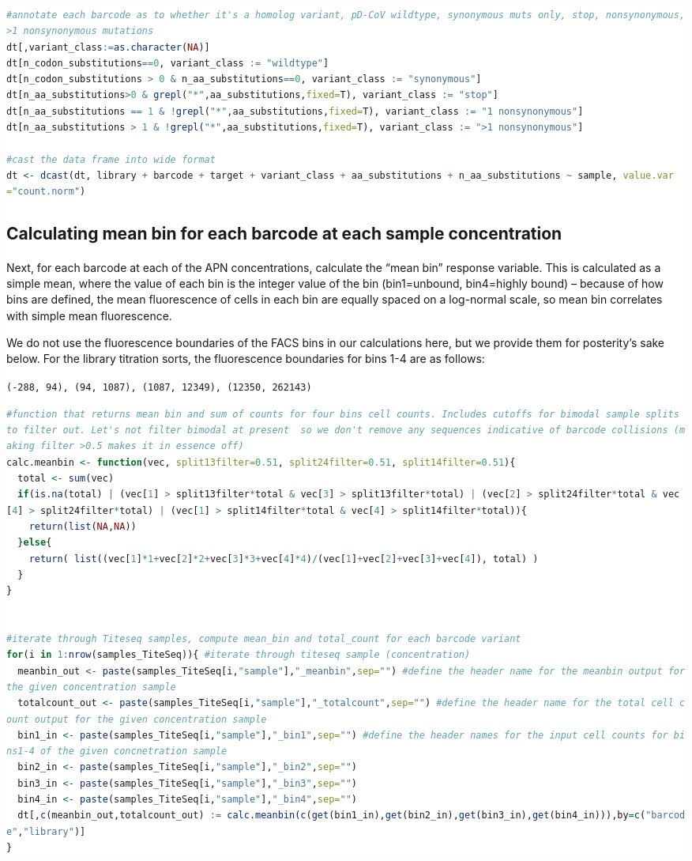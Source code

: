 ``` r
#annotate each barcode as to whether it's a homolog variant, pD-CoV wildtype, synonymous muts only, stop, nonsynonymous, >1 nonsynonymous mutations
dt[,variant_class:=as.character(NA)]
dt[n_codon_substitutions==0, variant_class := "wildtype"]
dt[n_codon_substitutions > 0 & n_aa_substitutions==0, variant_class := "synonymous"]
dt[n_aa_substitutions>0 & grepl("*",aa_substitutions,fixed=T), variant_class := "stop"]
dt[n_aa_substitutions == 1 & !grepl("*",aa_substitutions,fixed=T), variant_class := "1 nonsynonymous"]
dt[n_aa_substitutions > 1 & !grepl("*",aa_substitutions,fixed=T), variant_class := ">1 nonsynonymous"]

#cast the data frame into wide format
dt <- dcast(dt, library + barcode + target + variant_class + aa_substitutions + n_aa_substitutions ~ sample, value.var="count.norm")
```

## Calculating mean bin for each barcode at each sample concentration

Next, for each barcode at each of the APN concentrations, calculate the
“mean bin” response variable. This is calculated as a simple mean, where
the value of each bin is the integer value of the bin (bin1=unbound,
bin4=highly bound) – because of how bins are defined, the mean
fluorescence of cells in each bin are equally spaced on a log-normal
scale, so mean bin correlates with simple mean fluorescence.

We do not use the fluorescence boundaries of the FACS bins in our
calculations here, but we provide them for posterity’s sake below. For
the library titration sorts, the fluorescence boundaries for bins 1-4
are as follows:

    (-288, 94), (94, 1087), (1087, 12349), (12350, 262143)

``` r
#function that returns mean bin and sum of counts for four bins cell counts. Includes cutoffs for bimodal sample splits to filter out. Let's not filter bimodal at present  so we don't remove any sequences indicative of barcode collisions (making filter >0.5 makes it in essence off)
calc.meanbin <- function(vec, split13filter=0.51, split24filter=0.51, split14filter=0.51){
  total <- sum(vec)
  if(is.na(total) | (vec[1] > split13filter*total & vec[3] > split13filter*total) | (vec[2] > split24filter*total & vec[4] > split24filter*total) | (vec[1] > split14filter*total & vec[4] > split14filter*total)){
    return(list(NA,NA))
  }else{
    return( list((vec[1]*1+vec[2]*2+vec[3]*3+vec[4]*4)/(vec[1]+vec[2]+vec[3]+vec[4]), total) )
  }
}
  

#iterate through Titeseq samples, compute mean_bin and total_count for each barcode variant
for(i in 1:nrow(samples_TiteSeq)){ #iterate through titeseq sample (concentration)
  meanbin_out <- paste(samples_TiteSeq[i,"sample"],"_meanbin",sep="") #define the header name for the meanbin output for the given concentration sample
  totalcount_out <- paste(samples_TiteSeq[i,"sample"],"_totalcount",sep="") #define the header name for the total cell count output for the given concentration sample
  bin1_in <- paste(samples_TiteSeq[i,"sample"],"_bin1",sep="") #define the header names for the input cell counts for bins1-4 of the given concnetration sample
  bin2_in <- paste(samples_TiteSeq[i,"sample"],"_bin2",sep="")
  bin3_in <- paste(samples_TiteSeq[i,"sample"],"_bin3",sep="")
  bin4_in <- paste(samples_TiteSeq[i,"sample"],"_bin4",sep="")
  dt[,c(meanbin_out,totalcount_out) := calc.meanbin(c(get(bin1_in),get(bin2_in),get(bin3_in),get(bin4_in))),by=c("barcode","library")]
}
```
